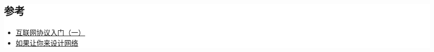 ## 参考

- [互联网协议入门（一）](https://www.ruanyifeng.com/blog/2012/05/internet_protocol_suite_part_i.html)
- [如果让你来设计网络](https://mp.weixin.qq.com/s/jiPMUk6zUdOY6eKxAjNDbQ)